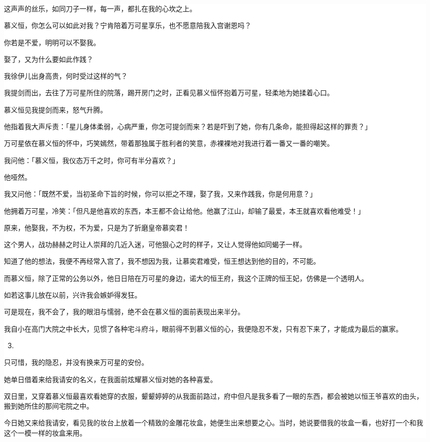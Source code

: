 这声声的丝乐，如同刀子一样，每一声，都扎在我的心坎之上。


慕义恒，你怎么可以如此对我？宁肯陪着万可星享乐，也不愿意陪我入宫谢恩吗？


你若是不爱，明明可以不娶我。


娶了，又为什么要如此作践？


我徐伊儿出身高贵，何时受过这样的气？


我提剑而出，去往了万可星所住的院落，踢开房门之时，正看见慕义恒怀抱着万可星，轻柔地为她揉着心口。


慕义恒见我提剑而来，怒气升腾。


他指着我大声斥责：「星儿身体柔弱，心病严重，你怎可提剑而来？若是吓到了她，你有几条命，能担得起这样的罪责？」


万可星依在慕义恒的怀中，巧笑嫣然，带着那独属于胜利者的笑意，赤裸裸地对我进行着一番又一番的嘲笑。


我问他：「慕义恒，我仪态万千之时，你可有半分喜欢？」


他哑然。


我又问他：「既然不爱，当初圣命下旨的时候，你可以拒之不理，娶了我，又来作践我，你是何用意？」


他拥着万可星，冷笑：「但凡是他喜欢的东西，本王都不会让给他。他赢了江山，却输了最爱，本王就喜欢看他难受！」


原来，他娶我，不为权，不为爱，只是为了折磨皇帝慕奕君！


这个男人，战功赫赫之时让人崇拜的几近入迷，可他狠心之时的样子，又让人觉得他如同蝎子一样。


知道了他的想法，我便不再经常入宫了，我不想因为我，让慕奕君难受，恒王想达到他的目的，不可能。


而慕义恒，除了正常的公务以外，他日日陪在万可星的身边，诺大的恒王府，我这个正牌的恒王妃，仿佛是一个透明人。


如若这事儿放在以前，兴许我会嫉妒得发狂。


可是现在，我不会了，我的眼泪与懦弱，绝不会在慕义恒的面前表现出来半分。


我自小在高门大院之中长大，见惯了各种宅斗府斗，眼前得不到慕义恒的心，我便隐忍不发，只有忍下来了，才能成为最后的赢家。


3.


只可惜，我的隐忍，并没有换来万可星的安份。


她单日借着来给我请安的名义，在我面前炫耀慕义恒对她的各种喜爱。


双日里，又穿着慕义恒最喜欢看她穿的衣服，颦颦婷婷的从我面前路过，府中但凡是我多看了一眼的东西，都会被她以恒王爷喜欢的由头，搬到她所住的那间宅院之中。


今日她又来给我请安，看见我的妆台上放着一个精致的金雕花妆盒，她便生出来想要之心。当时，她说要借我的妆盒一看，也好打一个和我这个一模一样的妆盒来用。
